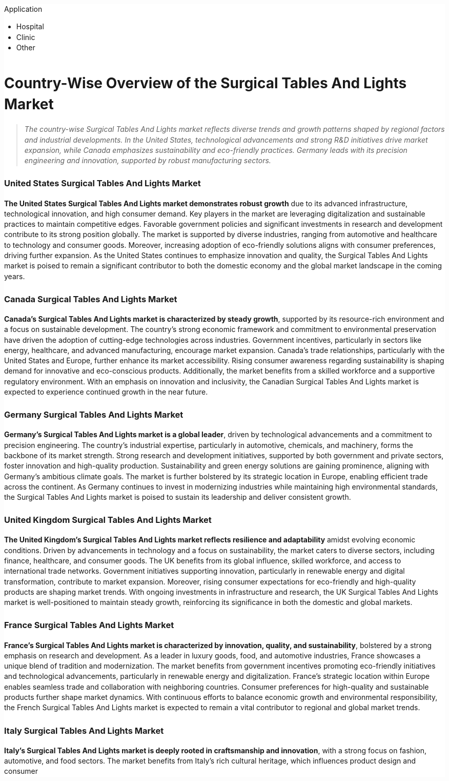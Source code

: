 Application</h3><ul><li>Hospital</li><li>Clinic</li><li>Other</li></ul><h1><span class="">Country-Wise Overview of the Surgical Tables And Lights Market<br /></span></h1><blockquote><p><em><span class="">The country-wise Surgical Tables And Lights market reflects diverse trends and growth patterns shaped by regional factors and industrial developments. In the United States, technological advancements and strong R&amp;D initiatives drive market expansion, while Canada emphasizes sustainability and eco-friendly practices. Germany leads with its precision engineering and innovation, supported by robust manufacturing sectors.</span></em></p></blockquote><h3><strong>United States Surgical Tables And Lights Market</strong></h3><p><strong>The United States Surgical Tables And Lights market demonstrates robust growth</strong> due to its advanced infrastructure, technological innovation, and high consumer demand. Key players in the market are leveraging digitalization and sustainable practices to maintain competitive edges. Favorable government policies and significant investments in research and development contribute to its strong position globally. The market is supported by diverse industries, ranging from automotive and healthcare to technology and consumer goods. Moreover, increasing adoption of eco-friendly solutions aligns with consumer preferences, driving further expansion. As the United States continues to emphasize innovation and quality, the Surgical Tables And Lights market is poised to remain a significant contributor to both the domestic economy and the global market landscape in the coming years.</p><h3><strong>Canada Surgical Tables And Lights Market</strong></h3><p><strong>Canada&rsquo;s Surgical Tables And Lights market is characterized by steady growth</strong>, supported by its resource-rich environment and a focus on sustainable development. The country&rsquo;s strong economic framework and commitment to environmental preservation have driven the adoption of cutting-edge technologies across industries. Government incentives, particularly in sectors like energy, healthcare, and advanced manufacturing, encourage market expansion. Canada&rsquo;s trade relationships, particularly with the United States and Europe, further enhance its market accessibility. Rising consumer awareness regarding sustainability is shaping demand for innovative and eco-conscious products. Additionally, the market benefits from a skilled workforce and a supportive regulatory environment. With an emphasis on innovation and inclusivity, the Canadian Surgical Tables And Lights market is expected to experience continued growth in the near future.</p><h3><strong>Germany Surgical Tables And Lights Market</strong></h3><p><strong>Germany&rsquo;s Surgical Tables And Lights market is a global leader</strong>, driven by technological advancements and a commitment to precision engineering. The country&rsquo;s industrial expertise, particularly in automotive, chemicals, and machinery, forms the backbone of its market strength. Strong research and development initiatives, supported by both government and private sectors, foster innovation and high-quality production. Sustainability and green energy solutions are gaining prominence, aligning with Germany&rsquo;s ambitious climate goals. The market is further bolstered by its strategic location in Europe, enabling efficient trade across the continent. As Germany continues to invest in modernizing industries while maintaining high environmental standards, the Surgical Tables And Lights market is poised to sustain its leadership and deliver consistent growth.</p><h3><strong>United Kingdom Surgical Tables And Lights Market</strong></h3><p><strong>The United Kingdom&rsquo;s Surgical Tables And Lights market reflects resilience and adaptability</strong> amidst evolving economic conditions. Driven by advancements in technology and a focus on sustainability, the market caters to diverse sectors, including finance, healthcare, and consumer goods. The UK benefits from its global influence, skilled workforce, and access to international trade networks. Government initiatives supporting innovation, particularly in renewable energy and digital transformation, contribute to market expansion. Moreover, rising consumer expectations for eco-friendly and high-quality products are shaping market trends. With ongoing investments in infrastructure and research, the UK Surgical Tables And Lights market is well-positioned to maintain steady growth, reinforcing its significance in both the domestic and global markets.</p><h3><strong>France Surgical Tables And Lights Market</strong></h3><p><strong>France&rsquo;s Surgical Tables And Lights market is characterized by innovation, quality, and sustainability</strong>, bolstered by a strong emphasis on research and development. As a leader in luxury goods, food, and automotive industries, France showcases a unique blend of tradition and modernization. The market benefits from government incentives promoting eco-friendly initiatives and technological advancements, particularly in renewable energy and digitalization. France&rsquo;s strategic location within Europe enables seamless trade and collaboration with neighboring countries. Consumer preferences for high-quality and sustainable products further shape market dynamics. With continuous efforts to balance economic growth and environmental responsibility, the French Surgical Tables And Lights market is expected to remain a vital contributor to regional and global market trends.</p><h3><strong>Italy Surgical Tables And Lights Market</strong></h3><p><strong>Italy&rsquo;s Surgical Tables And Lights market is deeply rooted in craftsmanship and innovation</strong>, with a strong focus on fashion, automotive, and food sectors. The market benefits from Italy&rsquo;s rich cultural heritage, which influences product design and consumer